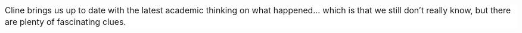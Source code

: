 Cline brings us up to date with the latest academic thinking on what happened... which is that we still don’t really know, but there are plenty of fascinating clues.


[^1]: I didn’t let him climb on the walls even though some other kids were doing it.
[^2]: Amenhotep III was not very impressed with this request, responding in his letter of reply “It is a fine thing that you give your daughters in order to acquire a nugget of gold from your neighbours!”